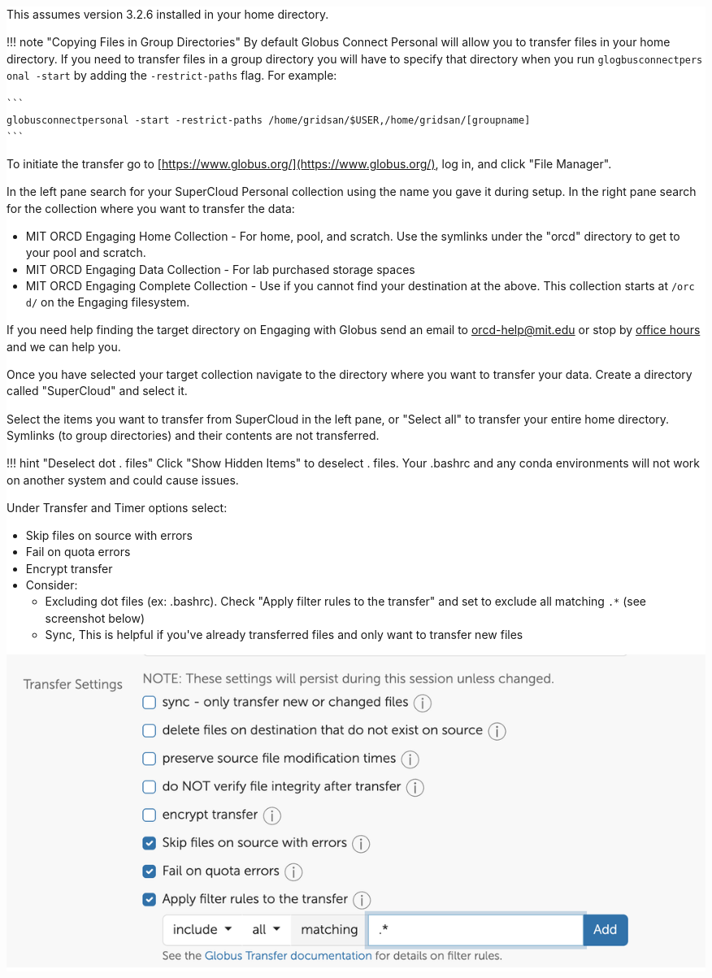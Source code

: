This assumes version 3.2.6 installed in your home directory.

!!! note "Copying Files in Group Directories"
    By default Globus Connect Personal will allow you to transfer files in your home directory. If you need to transfer files in a group directory you will have to specify that directory when you run `glogbusconnectpersonal -start` by adding the `-restrict-paths` flag. For example:

    ```
    globusconnectpersonal -start -restrict-paths /home/gridsan/$USER,/home/gridsan/[groupname]
    ```

To initiate the transfer go to [https://www.globus.org/](https://www.globus.org/), log in, and click "File Manager".

In the left pane search for your SuperCloud Personal collection using the name you gave it during setup. In the right pane search for the collection where you want to transfer the data:

- MIT ORCD Engaging Home Collection - For home, pool, and scratch. Use the symlinks under the "orcd" directory to get to your pool and scratch.
- MIT ORCD Engaging Data Collection - For lab purchased storage spaces
- MIT ORCD Engaging Complete Collection - Use if you cannot find your destination at the above. This collection starts at `/orcd/` on the Engaging filesystem.

If you need help finding the target directory on Engaging with Globus send an email to <orcd-help@mit.edu> or stop by [office hours](https://orcd.mit.edu/news-and-events/office-hours) and we can help you.

Once you have selected your target collection navigate to the directory where you want to transfer your data. Create a directory called "SuperCloud" and select it.

Select the items you want to transfer from SuperCloud in the left pane, or "Select all" to transfer your entire home directory. Symlinks (to group directories) and their contents are not transferred.

!!! hint "Deselect dot . files"
    Click "Show Hidden Items" to deselect . files. Your .bashrc and any conda environments will not work on another system and could cause issues.


Under Transfer and Timer options select:

- Skip files on source with errors
- Fail on quota errors
- Encrypt transfer
- Consider:
    - Excluding dot files (ex: .bashrc). Check "Apply filter rules to the transfer" and set to exclude all matching `.*` (see screenshot below)
    - Sync, This is helpful if you've already transferred files and only want to transfer new files

![Globus Transfer and Timer Options](images/globus_transfer_settings.png)
